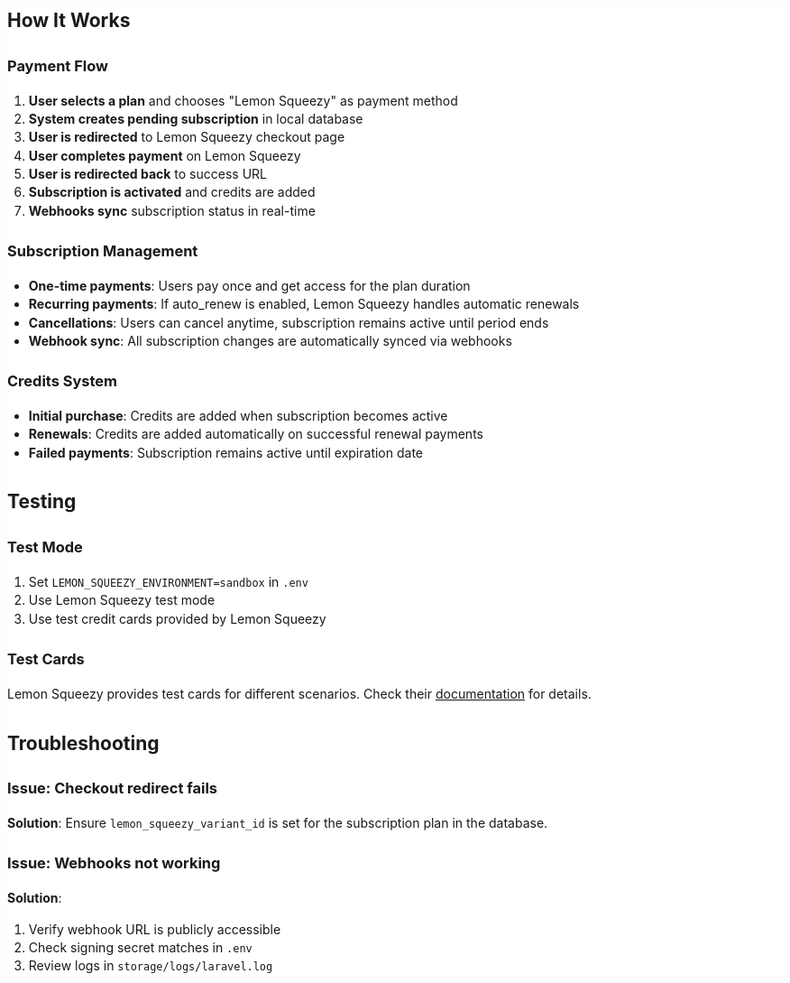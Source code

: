 ## How It Works

### Payment Flow

1. **User selects a plan** and chooses "Lemon Squeezy" as payment method
2. **System creates pending subscription** in local database
3. **User is redirected** to Lemon Squeezy checkout page
4. **User completes payment** on Lemon Squeezy
5. **User is redirected back** to success URL
6. **Subscription is activated** and credits are added
7. **Webhooks sync** subscription status in real-time

### Subscription Management

- **One-time payments**: Users pay once and get access for the plan duration
- **Recurring payments**: If auto_renew is enabled, Lemon Squeezy handles automatic renewals
- **Cancellations**: Users can cancel anytime, subscription remains active until period ends
- **Webhook sync**: All subscription changes are automatically synced via webhooks

### Credits System

- **Initial purchase**: Credits are added when subscription becomes active
- **Renewals**: Credits are added automatically on successful renewal payments
- **Failed payments**: Subscription remains active until expiration date

## Testing

### Test Mode

1. Set `LEMON_SQUEEZY_ENVIRONMENT=sandbox` in `.env`
2. Use Lemon Squeezy test mode
3. Use test credit cards provided by Lemon Squeezy

### Test Cards

Lemon Squeezy provides test cards for different scenarios. Check their [documentation](https://docs.lemonsqueezy.com/help/getting-started/test-mode) for details.

## Troubleshooting

### Issue: Checkout redirect fails

**Solution**: Ensure `lemon_squeezy_variant_id` is set for the subscription plan in the database.

### Issue: Webhooks not working

**Solution**: 
1. Verify webhook URL is publicly accessible
2. Check signing secret matches in `.env`
3. Review logs in `storage/logs/laravel.log`
